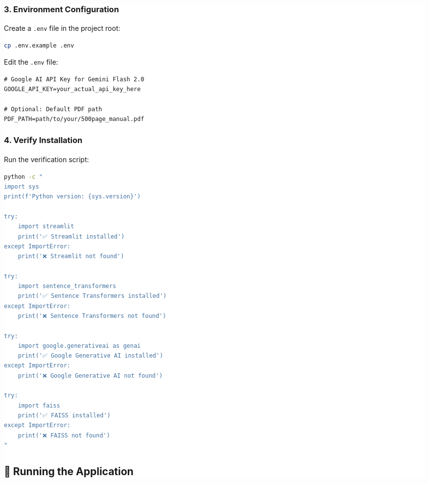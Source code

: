 ### 3. Environment Configuration

Create a `.env` file in the project root:
```bash
cp .env.example .env
```

Edit the `.env` file:
```env
# Google AI API Key for Gemini Flash 2.0
GOOGLE_API_KEY=your_actual_api_key_here

# Optional: Default PDF path
PDF_PATH=path/to/your/500page_manual.pdf
```

### 4. Verify Installation

Run the verification script:
```bash
python -c "
import sys
print(f'Python version: {sys.version}')

try:
    import streamlit
    print('✅ Streamlit installed')
except ImportError:
    print('❌ Streamlit not found')

try:
    import sentence_transformers
    print('✅ Sentence Transformers installed')
except ImportError:
    print('❌ Sentence Transformers not found')

try:
    import google.generativeai as genai
    print('✅ Google Generative AI installed')
except ImportError:
    print('❌ Google Generative AI not found')

try:
    import faiss
    print('✅ FAISS installed')
except ImportError:
    print('❌ FAISS not found')
"
```

## 🚀 Running the Application
